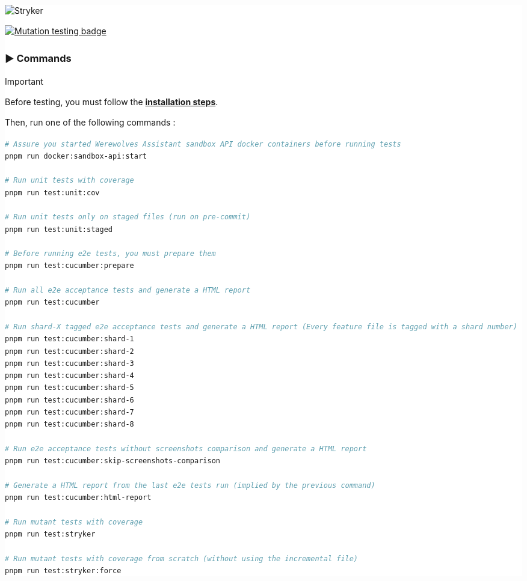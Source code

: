 ![Stryker](https://img.shields.io/badge/-Stryker-black?style=for-the-badge&logoColor=white&logo=stryker&color=7F1B10) 

[![Mutation testing badge](https://img.shields.io/endpoint?style=flat&url=https%3A%2F%2Fbadge-api.stryker-mutator.io%2Fgithub.com%2Fantoinezanardi%2Fwerewolves-assistant-web-next%2Fmain)](https://dashboard.stryker-mutator.io/reports/github.com/antoinezanardi/werewolves-assistant-web-next/main)

### ▶️ Commands

> [!IMPORTANT]
> Before testing, you must follow the **[installation steps](#installation)**.

Then, run one of the following commands :

```bash
# Assure you started Werewolves Assistant sandbox API docker containers before running tests
pnpm run docker:sandbox-api:start

# Run unit tests with coverage
pnpm run test:unit:cov

# Run unit tests only on staged files (run on pre-commit)
pnpm run test:unit:staged

# Before running e2e tests, you must prepare them
pnpm run test:cucumber:prepare

# Run all e2e acceptance tests and generate a HTML report
pnpm run test:cucumber

# Run shard-X tagged e2e acceptance tests and generate a HTML report (Every feature file is tagged with a shard number)
pnpm run test:cucumber:shard-1
pnpm run test:cucumber:shard-2
pnpm run test:cucumber:shard-3
pnpm run test:cucumber:shard-4
pnpm run test:cucumber:shard-5
pnpm run test:cucumber:shard-6
pnpm run test:cucumber:shard-7
pnpm run test:cucumber:shard-8

# Run e2e acceptance tests without screenshots comparison and generate a HTML report
pnpm run test:cucumber:skip-screenshots-comparison

# Generate a HTML report from the last e2e tests run (implied by the previous command)
pnpm run test:cucumber:html-report

# Run mutant tests with coverage
pnpm run test:stryker

# Run mutant tests with coverage from scratch (without using the incremental file)
pnpm run test:stryker:force
```
